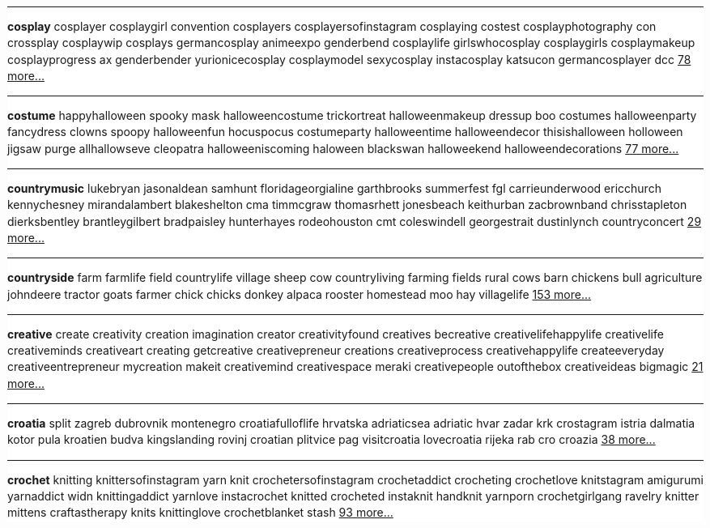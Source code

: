 ___
**cosplay**
cosplayer cosplaygirl convention cosplayers cosplayersofinstagram cosplaying costest cosplayphotography con crossplay cosplaywip cosplays germancosplay animeexpo genderbend cosplaylife girlswhocosplay cosplaygirls cosplaymakeup cosplayprogress ax genderbender yurionicecosplay cosplaymodel sexycosplay instacosplay katsucon germancosplayer dcc
[78 more...](cosplay.txt)

___
**costume**
happyhalloween spooky mask halloweencostume trickortreat halloweenmakeup dressup boo costumes halloweenparty fancydress clowns spoopy halloweenfun hocuspocus costumeparty halloweentime halloweendecor thisishalloween holloween jigsaw purge allhallowseve cleopatra halloweeniscoming haloween blackswan halloweekend halloweendecorations
[77 more...](costume.txt)

___
**countrymusic**
lukebryan jasonaldean samhunt floridageorgialine garthbrooks summerfest fgl carrieunderwood ericchurch kennychesney mirandalambert blakeshelton cma timmcgraw thomasrhett jonesbeach keithurban zacbrownband chrisstapleton dierksbentley brantleygilbert bradpaisley hunterhayes rodeohouston cmt coleswindell georgestrait dustinlynch countryconcert
[29 more...](countrymusic.txt)

___
**countryside**
farm farmlife field countrylife village sheep cow countryliving farming fields rural cows barn chickens bull agriculture johndeere tractor goats farmer chick chicks donkey alpaca rooster homestead moo hay villagelife
[153 more...](countryside.txt)

___
**creative**
create creativity creation imagination creator creativityfound creatives becreative creativelifehappylife creativelife creativeminds creativeart creating getcreative creativepreneur creations creativeprocess creativehappylife createeveryday creativeentrepreneur mycreation makeit creativemind creativespace meraki creativepeople outofthebox creativeideas bigmagic
[21 more...](creative.txt)

___
**croatia**
split zagreb dubrovnik montenegro croatiafulloflife hrvatska adriaticsea adriatic hvar zadar krk crostagram istria dalmatia kotor pula kroatien budva kingslanding rovinj croatian plitvice pag visitcroatia lovecroatia rijeka rab cro croazia
[38 more...](croatia.txt)

___
**crochet**
knitting knittersofinstagram yarn knit crochetersofinstagram crochetaddict crocheting crochetlove knitstagram amigurumi yarnaddict widn knittingaddict yarnlove instacrochet knitted crocheted instaknit handknit yarnporn crochetgirlgang ravelry knitter mittens craftastherapy knits knittinglove crochetblanket stash
[93 more...](crochet.txt)
